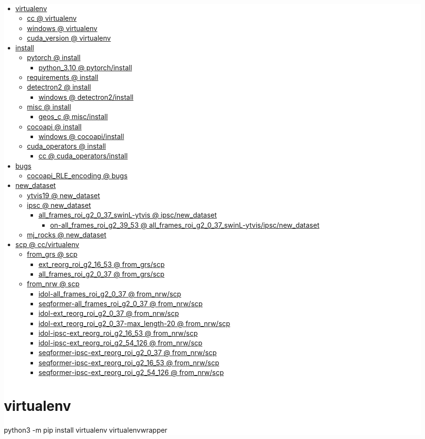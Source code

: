 

- [virtualenv](#virtualen_v_)
    - [cc       @ virtualenv](#cc___virtualenv_)
    - [windows       @ virtualenv](#windows___virtualenv_)
    - [cuda_version       @ virtualenv](#cuda_version___virtualenv_)
- [install](#install_)
    - [pytorch       @ install](#pytorch___instal_l_)
        - [python_3.10       @ pytorch/install](#python_3_10___pytorch_instal_l_)
    - [requirements       @ install](#requirements___instal_l_)
    - [detectron2       @ install](#detectron2___instal_l_)
        - [windows       @ detectron2/install](#windows___detectron2_install_)
    - [misc       @ install](#misc___instal_l_)
        - [geos_c       @ misc/install](#geos_c___misc_install_)
    - [cocoapi       @ install](#cocoapi___instal_l_)
        - [windows       @ cocoapi/install](#windows___cocoapi_instal_l_)
    - [cuda_operators       @ install](#cuda_operators___instal_l_)
        - [cc       @ cuda_operators/install](#cc___cuda_operators_install_)
- [bugs](#bug_s_)
    - [cocoapi_RLE_encoding       @ bugs](#cocoapi_rle_encoding___bugs_)
- [new_dataset](#new_dataset_)
    - [ytvis19       @ new_dataset](#ytvis19___new_datase_t_)
    - [ipsc       @ new_dataset](#ipsc___new_datase_t_)
        - [all_frames_roi_g2_0_37_swinL-ytvis       @ ipsc/new_dataset](#all_frames_roi_g2_0_37_swinl_ytvis___ipsc_new_dataset_)
            - [on-all_frames_roi_g2_39_53       @ all_frames_roi_g2_0_37_swinL-ytvis/ipsc/new_dataset](#on_all_frames_roi_g2_39_53___all_frames_roi_g2_0_37_swinl_ytvis_ipsc_new_datase_t_)
    - [mj_rocks       @ new_dataset](#mj_rocks___new_datase_t_)
- [scp       @ cc/virtualenv](#scp___cc_virtualen_v_)
    - [from_grs       @ scp](#from_grs___sc_p_)
        - [ext_reorg_roi_g2_16_53       @ from_grs/scp](#ext_reorg_roi_g2_16_53___from_grs_scp_)
        - [all_frames_roi_g2_0_37       @ from_grs/scp](#all_frames_roi_g2_0_37___from_grs_scp_)
    - [from_nrw       @ scp](#from_nrw___sc_p_)
        - [idol-all_frames_roi_g2_0_37       @ from_nrw/scp](#idol_all_frames_roi_g2_0_37___from_nrw_scp_)
        - [seqformer-all_frames_roi_g2_0_37       @ from_nrw/scp](#seqformer_all_frames_roi_g2_0_37___from_nrw_scp_)
        - [idol-ext_reorg_roi_g2_0_37       @ from_nrw/scp](#idol_ext_reorg_roi_g2_0_37___from_nrw_scp_)
        - [idol-ext_reorg_roi_g2_0_37-max_length-20       @ from_nrw/scp](#idol_ext_reorg_roi_g2_0_37_max_length_20___from_nrw_scp_)
        - [idol-ipsc-ext_reorg_roi_g2_16_53       @ from_nrw/scp](#idol_ipsc_ext_reorg_roi_g2_16_53___from_nrw_scp_)
        - [idol-ipsc-ext_reorg_roi_g2_54_126       @ from_nrw/scp](#idol_ipsc_ext_reorg_roi_g2_54_126___from_nrw_scp_)
        - [seqformer-ipsc-ext_reorg_roi_g2_0_37       @ from_nrw/scp](#seqformer_ipsc_ext_reorg_roi_g2_0_37___from_nrw_scp_)
        - [seqformer-ipsc-ext_reorg_roi_g2_16_53       @ from_nrw/scp](#seqformer_ipsc_ext_reorg_roi_g2_16_53___from_nrw_scp_)
        - [seqformer-ipsc-ext_reorg_roi_g2_54_126       @ from_nrw/scp](#seqformer_ipsc_ext_reorg_roi_g2_54_126___from_nrw_scp_)



<a id="virtualen_v_"></a>
# virtualenv
python3 -m pip install virtualenv virtualenvwrapper
